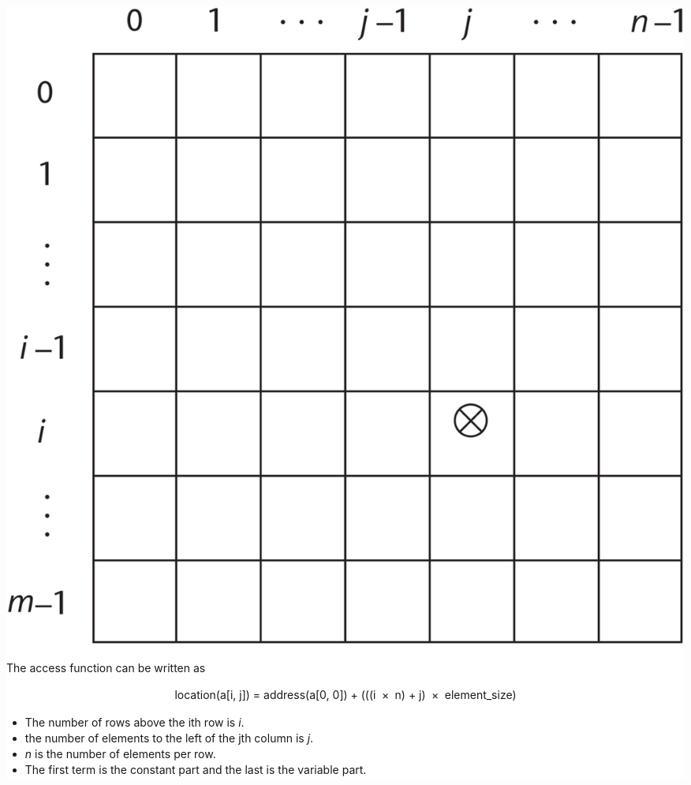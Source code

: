 ![](./img/6.5.jpg ':figure :size=40% The location of the [i, j] element in a matrix.')

The access function can be written as

$$
\text{location(a[i, j]) = address(a[0, 0]) + (((i $\times$ n) + j) $\times$ element_size)}
$$

- The number of rows above the ith row is $i$.
- the number of elements to the left of the jth column is $j$.
- $n$ is the number of elements per row.
- The first term is the constant part and the last is the variable part.
